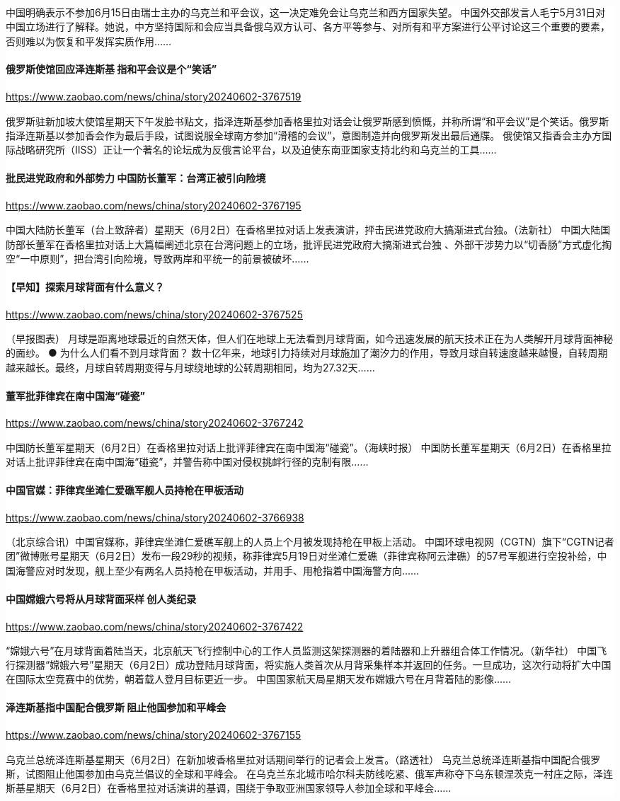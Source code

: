 中国明确表示不参加6月15日由瑞士主办的乌克兰和平会议，这一决定难免会让乌克兰和西方国家失望。
中国外交部发言人毛宁5月31日对中国立场进行了解释。她说，中方坚持国际和会应当具备俄乌双方认可、各方平等参与、对所有和平方案进行公平讨论这三个重要的要素，否则难以为恢复和平发挥实质作用……

#### 俄罗斯使馆回应泽连斯基 指和平会议是个“笑话”

<span style="color: blue!80!green"><https://www.zaobao.com/news/china/story20240602-3767519></span>

俄罗斯驻新加坡大使馆星期天下午发脸书贴文，指泽连斯基参加香格里拉对话会让俄罗斯感到愤慨，并称所谓“和平会议”是个笑话。俄罗斯指泽连斯基以参加香会作为最后手段，试图说服全球南方参加“滑稽的会议”，意图制造并向俄罗斯发出最后通牒。
俄使馆又指香会主办方国际战略研究所（IISS）正让一个著名的论坛成为反俄言论平台，以及迫使东南亚国家支持北约和乌克兰的工具……

#### 批民进党政府和外部势力 中国防长董军：台湾正被引向险境

<span style="color: blue!80!green"><https://www.zaobao.com/news/china/story20240602-3767195></span>

中国大陆防长董军（台上致辞者）星期天（6月2日）在香格里拉对话上发表演讲，抨击民进党政府大搞渐进式台独。（法新社）
中国大陆国防部长董军在香格里拉对话上大篇幅阐述北京在台湾问题上的立场，批评民进党政府大搞渐进式台独
、外部干涉势力以“切香肠”方式虚化掏空“一中原则”，把台湾引向险境，导致两岸和平统一的前景被破坏……

#### 【早知】探索月球背面有什么意义？

<span style="color: blue!80!green"><https://www.zaobao.com/news/china/story20240602-3767525></span>

（早报图表）
月球是距离地球最近的自然天体，但人们在地球上无法看到月球背面，如今迅速发展的航天技术正在为人类解开月球背面神秘的面纱。
● 为什么人们看不到月球背面？
数十亿年来，地球引力持续对月球施加了潮汐力的作用，导致月球自转速度越来越慢，自转周期越来越长。最终，月球自转周期变得与月球绕地球的公转周期相同，均为27.32天……

#### 董军批菲律宾在南中国海“碰瓷”

<span style="color: blue!80!green"><https://www.zaobao.com/news/china/story20240602-3767242></span>

中国防长董军星期天（6月2日）在香格里拉对话上批评菲律宾在南中国海“碰瓷”。（海峡时报）
中国防长董军星期天（6月2日）在香格里拉对话上批评菲律宾在南中国海“碰瓷”，并警告称中国对侵权挑衅行径的克制有限……

#### 中国官媒：菲律宾坐滩仁爱礁军舰人员持枪在甲板活动

<span style="color: blue!80!green"><https://www.zaobao.com/news/china/story20240602-3766938></span>

（北京综合讯）中国官媒称，菲律宾坐滩仁爱礁军舰上的人员上个月被发现持枪在甲板上活动。
中国环球电视网（CGTN）旗下“CGTN记者团”微博账号星期天（6月2日）发布一段29秒的视频，称菲律宾5月19日对坐滩仁爱礁（菲律宾称阿云津礁）的57号军舰进行空投补给，中国海警应对时发现，舰上至少有两名人员持枪在甲板活动，并用手、用枪指着中国海警方向……

#### 中国嫦娥六号将从月球背面采样 创人类纪录

<span style="color: blue!80!green"><https://www.zaobao.com/news/china/story20240602-3767422></span>

“嫦娥六号”在月球背面着陆当天，北京航天飞行控制中心的工作人员监测这架探测器的着陆器和上升器组合体工作情况。（新华社）
中国飞行探测器“嫦娥六号”星期天（6月2日）成功登陆月球背面，将实施人类首次从月背采集样本并返回的任务。一旦成功，这次行动将扩大中国在国际太空竞赛中的优势，朝着载人登月目标更近一步。
中国国家航天局星期天发布嫦娥六号在月背着陆的影像……

#### 泽连斯基指中国配合俄罗斯 阻止他国参加和平峰会

<span style="color: blue!80!green"><https://www.zaobao.com/news/china/story20240602-3767155></span>

乌克兰总统泽连斯基星期天（6月2日）在新加坡香格里拉对话期间举行的记者会上发言。（路透社）
乌克兰总统泽连斯基指中国配合俄罗斯，试图阻止他国参加由乌克兰倡议的全球和平峰会。
在乌克兰东北城市哈尔科夫防线吃紧、俄军声称夺下乌东顿涅茨克一村庄之际，泽连斯基星期天（6月2日）在香格里拉对话演讲的基调，围绕于争取亚洲国家领导人参加全球和平峰会……
